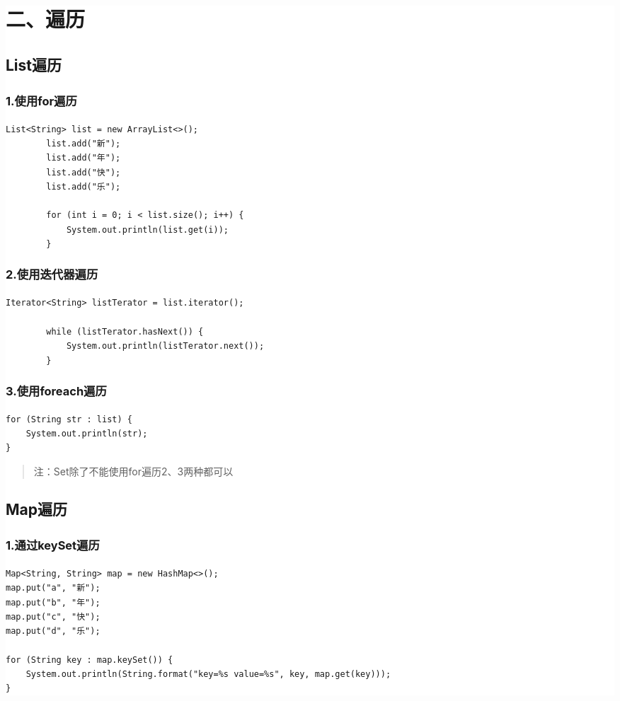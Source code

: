 # 二、遍历

## List遍历

### 1.使用for遍历

```
List<String> list = new ArrayList<>();
        list.add("新");
        list.add("年");
        list.add("快");
        list.add("乐");

        for (int i = 0; i < list.size(); i++) {
            System.out.println(list.get(i));
        }
```

### 2.使用迭代器遍历

```
Iterator<String> listTerator = list.iterator();

        while (listTerator.hasNext()) {
            System.out.println(listTerator.next());
        }
```

### 3.使用foreach遍历


```
for (String str : list) {
    System.out.println(str);
}
```

> 注：Set除了不能使用for遍历2、3两种都可以

## Map遍历

### 1.通过keySet遍历

```
Map<String, String> map = new HashMap<>();
map.put("a", "新");
map.put("b", "年");
map.put("c", "快");
map.put("d", "乐");

for (String key : map.keySet()) {
    System.out.println(String.format("key=%s value=%s", key, map.get(key)));
}
```
